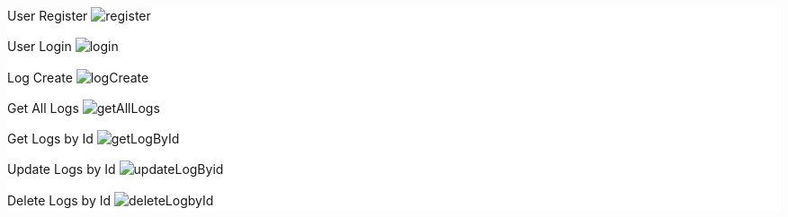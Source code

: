User Register
<img width="1440" alt="register" src="https://user-images.githubusercontent.com/89707534/137631793-094e1187-988d-4f1a-bc71-85e827dc4411.png">

User Login
<img width="1440" alt="login" src="https://user-images.githubusercontent.com/89707534/137631846-65b777ae-8145-482a-980a-2a7f92c32e85.png">

Log Create
<img width="1440" alt="logCreate" src="https://user-images.githubusercontent.com/89707534/137631863-e20848cb-8471-4c69-a7e0-457e1ed1b311.png">

Get All Logs
<img width="1440" alt="getAllLogs" src="https://user-images.githubusercontent.com/89707534/137631874-ce17a1f8-c150-4011-9e70-c67fb890cccf.png">

Get Logs by Id
<img width="1440" alt="getLogById" src="https://user-images.githubusercontent.com/89707534/137631896-c0f78bea-2d36-4917-84b3-623a8852b4bc.png">

Update Logs by Id
<img width="1440" alt="updateLogByid" src="https://user-images.githubusercontent.com/89707534/137631923-681d0e18-a2c5-4f1f-a901-d2abc0fe817a.png">

Delete Logs by Id
<img width="1440" alt="deleteLogbyId" src="https://user-images.githubusercontent.com/89707534/137631905-1fb272d3-39e1-410e-ad7d-863f9b65342f.png">

